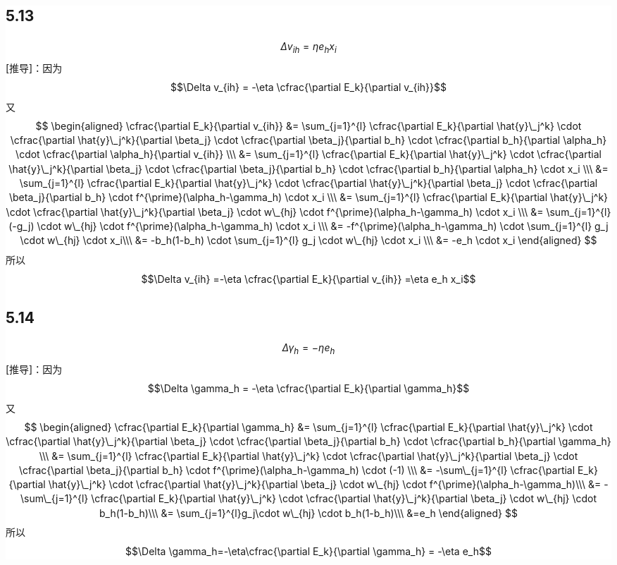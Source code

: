 ## 5.13
$$\Delta v_{ih} = \eta e_h x_i$$
[推导]：因为
$$\Delta v_{ih} = -\eta \cfrac{\partial E_k}{\partial v_{ih}}$$
又
$$
\begin{aligned}	
\cfrac{\partial E_k}{\partial v_{ih}} &= \sum_{j=1}^{l} \cfrac{\partial E_k}{\partial \hat{y}\_j^k} \cdot \cfrac{\partial \hat{y}\_j^k}{\partial \beta_j} \cdot \cfrac{\partial \beta_j}{\partial b_h} \cdot \cfrac{\partial b_h}{\partial \alpha_h} \cdot \cfrac{\partial \alpha_h}{\partial v_{ih}} \\\
&= \sum_{j=1}^{l} \cfrac{\partial E_k}{\partial \hat{y}\_j^k} \cdot \cfrac{\partial \hat{y}\_j^k}{\partial \beta_j} \cdot \cfrac{\partial \beta_j}{\partial b_h} \cdot \cfrac{\partial b_h}{\partial \alpha_h} \cdot x_i \\\ 
&= \sum_{j=1}^{l} \cfrac{\partial E_k}{\partial \hat{y}\_j^k} \cdot \cfrac{\partial \hat{y}\_j^k}{\partial \beta_j} \cdot \cfrac{\partial \beta_j}{\partial b_h} \cdot f^{\prime}(\alpha_h-\gamma_h) \cdot x_i \\\
&= \sum_{j=1}^{l} \cfrac{\partial E_k}{\partial \hat{y}\_j^k} \cdot \cfrac{\partial \hat{y}\_j^k}{\partial \beta_j} \cdot w\_{hj} \cdot f^{\prime}(\alpha_h-\gamma_h) \cdot x_i \\\
&= \sum_{j=1}^{l} (-g_j) \cdot w\_{hj} \cdot f^{\prime}(\alpha_h-\gamma_h) \cdot x_i \\\
&= -f^{\prime}(\alpha_h-\gamma_h) \cdot \sum_{j=1}^{l} g_j \cdot w\_{hj}  \cdot x_i\\\
&= -b_h(1-b_h) \cdot \sum_{j=1}^{l} g_j \cdot w\_{hj}  \cdot x_i \\\
&= -e_h \cdot x_i
\end{aligned}
$$
所以
$$\Delta v_{ih} =-\eta \cfrac{\partial E_k}{\partial v_{ih}} =\eta e_h x_i$$

## 5.14
$$\Delta \gamma_h= -\eta e_h$$
[推导]：因为
$$\Delta \gamma_h = -\eta \cfrac{\partial E_k}{\partial \gamma_h}$$
又
$$
\begin{aligned}	
\cfrac{\partial E_k}{\partial \gamma_h} &= \sum_{j=1}^{l} \cfrac{\partial E_k}{\partial \hat{y}\_j^k} \cdot \cfrac{\partial \hat{y}\_j^k}{\partial \beta_j} \cdot \cfrac{\partial \beta_j}{\partial b_h} \cdot \cfrac{\partial b_h}{\partial \gamma_h} \\\
&= \sum_{j=1}^{l} \cfrac{\partial E_k}{\partial \hat{y}\_j^k} \cdot \cfrac{\partial \hat{y}\_j^k}{\partial \beta_j} \cdot \cfrac{\partial \beta_j}{\partial b_h} \cdot f^{\prime}(\alpha_h-\gamma_h) \cdot (-1) \\\
&= -\sum\_{j=1}^{l} \cfrac{\partial E_k}{\partial \hat{y}\_j^k} \cdot \cfrac{\partial \hat{y}\_j^k}{\partial \beta_j} \cdot w\_{hj} \cdot f^{\prime}(\alpha_h-\gamma_h)\\\
&= -\sum\_{j=1}^{l} \cfrac{\partial E_k}{\partial \hat{y}\_j^k} \cdot \cfrac{\partial \hat{y}\_j^k}{\partial \beta_j} \cdot w\_{hj} \cdot b_h(1-b_h)\\\
&= \sum_{j=1}^{l}g_j\cdot w\_{hj} \cdot b_h(1-b_h)\\\
&=e_h
\end{aligned}
$$
所以
$$\Delta \gamma_h=-\eta\cfrac{\partial E_k}{\partial \gamma_h} = -\eta e_h$$

